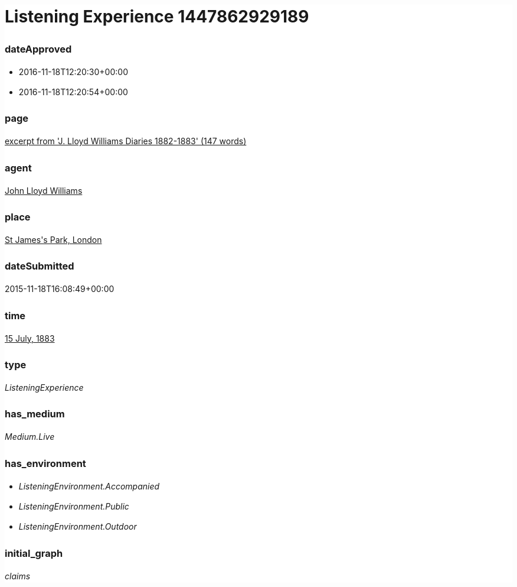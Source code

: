 # Listening Experience 1447862929189

### dateApproved

 - 2016-11-18T12:20:30+00:00

 - 2016-11-18T12:20:54+00:00

### page


[excerpt from 'J. Lloyd Williams Diaries 1882-1883' (147 words)](#excerpt-from-'J.-Lloyd-Williams-Diaries-1882-1883'-(147-words))

### agent


[John Lloyd Williams](#John-Lloyd-Williams)

### place


[St James's Park, London](#St-James's-Park-London)

### dateSubmitted


2015-11-18T16:08:49+00:00

### time


[15 July, 1883](#15-July-1883)

### type


*ListeningExperience*

### has_medium


*Medium.Live*

### has_environment

 - *ListeningEnvironment.Accompanied*

 - *ListeningEnvironment.Public*

 - *ListeningEnvironment.Outdoor*

### initial_graph


*claims*
